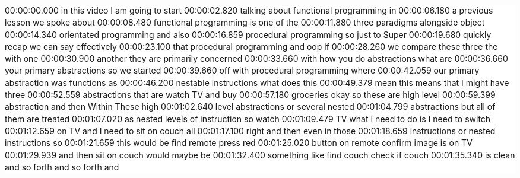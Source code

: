 00:00:00.000
in this video I am going to start
00:00:02.820
talking about functional programming in
00:00:06.180
a previous lesson we spoke about
00:00:08.480
functional programming is one of the
00:00:11.880
three paradigms alongside object
00:00:14.340
orientated programming and also
00:00:16.859
procedural programming so just to Super
00:00:19.680
quickly recap we can say effectively
00:00:23.100
that procedural programming and oop if
00:00:28.260
we compare these three the with one
00:00:30.900
another they are primarily concerned
00:00:33.660
with how you do abstractions what are
00:00:36.660
your primary abstractions so we started
00:00:39.660
off with procedural programming where
00:00:42.059
our primary abstraction was functions as
00:00:46.200
nestable instructions what does this
00:00:49.379
mean this means that I might have three
00:00:52.559
abstractions that are watch TV and buy
00:00:57.180
groceries okay so these are high level
00:00:59.399
abstraction and then Within These high
00:01:02.640
level abstractions or several nested
00:01:04.799
abstractions but all of them are treated
00:01:07.020
as nested levels of instruction so watch
00:01:09.479
TV what I need to do is I need to switch
00:01:12.659
on TV and I need to sit on couch all
00:01:17.100
right and then even in those
00:01:18.659
instructions or nested instructions so
00:01:21.659
this would be find remote press red
00:01:25.020
button on remote confirm image is on TV
00:01:29.939
and then sit on couch would maybe be
00:01:32.400
something like find couch check if couch
00:01:35.340
is clean and so forth and so forth and